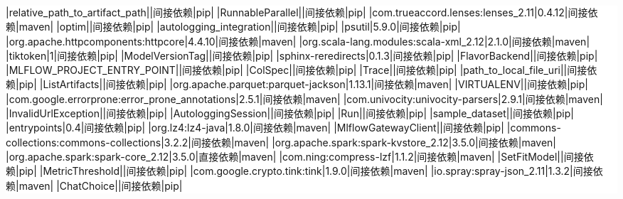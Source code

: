 |relative_path_to_artifact_path||间接依赖|pip|
|RunnableParallel||间接依赖|pip|
|com.trueaccord.lenses:lenses_2.11|0.4.12|间接依赖|maven|
|optim||间接依赖|pip|
|autologging_integration||间接依赖|pip|
|psutil|5.9.0|间接依赖|pip|
|org.apache.httpcomponents:httpcore|4.4.10|间接依赖|maven|
|org.scala-lang.modules:scala-xml_2.12|2.1.0|间接依赖|maven|
|tiktoken|1|间接依赖|pip|
|ModelVersionTag||间接依赖|pip|
|sphinx-reredirects|0.1.3|间接依赖|pip|
|FlavorBackend||间接依赖|pip|
|MLFLOW_PROJECT_ENTRY_POINT||间接依赖|pip|
|ColSpec||间接依赖|pip|
|Trace||间接依赖|pip|
|path_to_local_file_uri||间接依赖|pip|
|ListArtifacts||间接依赖|pip|
|org.apache.parquet:parquet-jackson|1.13.1|间接依赖|maven|
|VIRTUALENV||间接依赖|pip|
|com.google.errorprone:error_prone_annotations|2.5.1|间接依赖|maven|
|com.univocity:univocity-parsers|2.9.1|间接依赖|maven|
|InvalidUrlException||间接依赖|pip|
|AutologgingSession||间接依赖|pip|
|Run||间接依赖|pip|
|sample_dataset||间接依赖|pip|
|entrypoints|0.4|间接依赖|pip|
|org.lz4:lz4-java|1.8.0|间接依赖|maven|
|MlflowGatewayClient||间接依赖|pip|
|commons-collections:commons-collections|3.2.2|间接依赖|maven|
|org.apache.spark:spark-kvstore_2.12|3.5.0|间接依赖|maven|
|org.apache.spark:spark-core_2.12|3.5.0|直接依赖|maven|
|com.ning:compress-lzf|1.1.2|间接依赖|maven|
|SetFitModel||间接依赖|pip|
|MetricThreshold||间接依赖|pip|
|com.google.crypto.tink:tink|1.9.0|间接依赖|maven|
|io.spray:spray-json_2.11|1.3.2|间接依赖|maven|
|ChatChoice||间接依赖|pip|